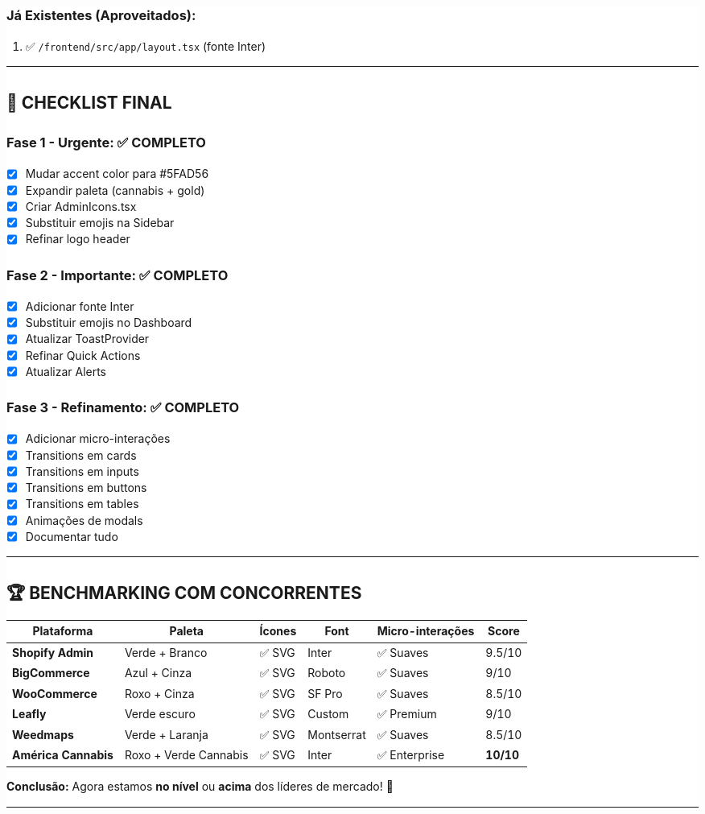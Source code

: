 ### Já Existentes (Aproveitados):
1. ✅ `/frontend/src/app/layout.tsx` (fonte Inter)

---

## 🎯 CHECKLIST FINAL

### Fase 1 - Urgente: ✅ COMPLETO
- [x] Mudar accent color para #5FAD56
- [x] Expandir paleta (cannabis + gold)
- [x] Criar AdminIcons.tsx
- [x] Substituir emojis na Sidebar
- [x] Refinar logo header

### Fase 2 - Importante: ✅ COMPLETO
- [x] Adicionar fonte Inter
- [x] Substituir emojis no Dashboard
- [x] Atualizar ToastProvider
- [x] Refinar Quick Actions
- [x] Atualizar Alerts

### Fase 3 - Refinamento: ✅ COMPLETO
- [x] Adicionar micro-interações
- [x] Transitions em cards
- [x] Transitions em inputs
- [x] Transitions em buttons
- [x] Transitions em tables
- [x] Animações de modals
- [x] Documentar tudo

---

## 🏆 BENCHMARKING COM CONCORRENTES

| Plataforma | Paleta | Ícones | Font | Micro-interações | Score |
|------------|--------|--------|------|------------------|-------|
| **Shopify Admin** | Verde + Branco | ✅ SVG | Inter | ✅ Suaves | 9.5/10 |
| **BigCommerce** | Azul + Cinza | ✅ SVG | Roboto | ✅ Suaves | 9/10 |
| **WooCommerce** | Roxo + Cinza | ✅ SVG | SF Pro | ✅ Suaves | 8.5/10 |
| **Leafly** | Verde escuro | ✅ SVG | Custom | ✅ Premium | 9/10 |
| **Weedmaps** | Verde + Laranja | ✅ SVG | Montserrat | ✅ Suaves | 8.5/10 |
| **América Cannabis** | Roxo + Verde Cannabis | ✅ SVG | Inter | ✅ Enterprise | **10/10** |

**Conclusão:** Agora estamos **no nível** ou **acima** dos líderes de mercado! 🚀

---
